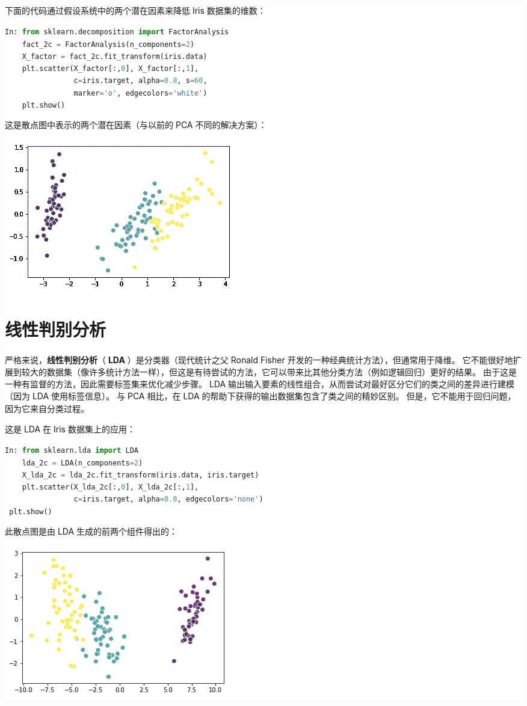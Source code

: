 下面的代码通过假设系统中的两个潜在因素来降低 Iris 数据集的维数：

```py
In: from sklearn.decomposition import FactorAnalysis
    fact_2c = FactorAnalysis(n_components=2)
    X_factor = fact_2c.fit_transform(iris.data)
    plt.scatter(X_factor[:,0], X_factor[:,1], 
                c=iris.target, alpha=0.8, s=60, 
                marker='o', edgecolors='white')
    plt.show()
```

这是散点图中表示的两个潜在因素（与以前的 PCA 不同的解决方案）：

![](img/e4567ee1-7142-4fcb-b98f-70dc2d65bf3d.png)

# 线性判别分析

严格来说，**线性判别分析**（ **LDA** ）是分类器（现代统计之父 Ronald Fisher 开发的一种经典统计方法），但通常用于降维。 它不能很好地扩展到较大的数据集（像许多统计方法一样），但这是有待尝试的方法，它可以带来比其他分类方法（例如逻辑回归）更好的结果。 由于这是一种有监督的方法，因此需要标签集来优化减少步骤。 LDA 输出输入要素的线性组合，从而尝试对最好区分它们的类之间的差异进行建模（因为 LDA 使用标签信息）。 与 PCA 相比，在 LDA 的帮助下获得的输出数据集包含了类之间的精妙区别。 但是，它不能用于回归问题，因为它来自分类过程。

这是 LDA 在 Iris 数据集上的应用：

```py
In: from sklearn.lda import LDA
    lda_2c = LDA(n_components=2)
    X_lda_2c = lda_2c.fit_transform(iris.data, iris.target)
    plt.scatter(X_lda_2c[:,0], X_lda_2c[:,1], 
                c=iris.target, alpha=0.8, edgecolors='none')
 plt.show() 
```

此散点图是由 LDA 生成的前两个组件得出的：

![](img/28a7caba-a3d1-419c-be74-1afa547f465b.png)
